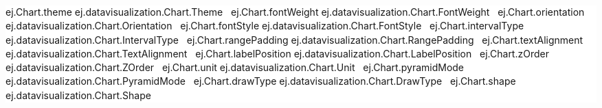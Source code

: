<td colspan = "5">
ej.Chart.theme</td><td colspan = "3">
ej.datavisualization.Chart.Theme</td><td colspan = "2">
 </td></tr>
<tr>
<td colspan = "5">
ej.Chart.fontWeight</td><td colspan = "3">
ej.datavisualization.Chart.FontWeight</td><td colspan = "2">
 </td></tr>
<tr>
<td colspan = "5">
ej.Chart.orientation</td><td colspan = "3">
ej.datavisualization.Chart.Orientation</td><td colspan = "2">
 </td></tr>
<tr>
<td colspan = "5">
ej.Chart.fontStyle</td><td colspan = "3">
ej.datavisualization.Chart.FontStyle</td><td colspan = "2">
 </td></tr>
<tr>
<td colspan = "5">
ej.Chart.intervalType</td><td colspan = "3">
ej.datavisualization.Chart.IntervalType</td><td colspan = "2">
 </td></tr>
<tr>
<td colspan = "5">
ej.Chart.rangePadding</td><td colspan = "3">
ej.datavisualization.Chart.RangePadding</td><td colspan = "2">
 </td></tr>
<tr>
<td colspan = "5">
ej.Chart.textAlignment</td><td colspan = "3">
ej.datavisualization.Chart.TextAlignment</td><td colspan = "2">
 </td></tr>
<tr>
<td colspan = "5">
ej.Chart.labelPosition</td><td colspan = "3">
ej.datavisualization.Chart.LabelPosition</td><td colspan = "2">
 </td></tr>
<tr>
<td colspan = "5">
ej.Chart.zOrder</td><td colspan = "3">
ej.datavisualization.Chart.ZOrder</td><td colspan = "2">
 </td></tr>
<tr>
<td colspan = "5">
ej.Chart.unit</td><td colspan = "3">
ej.datavisualization.Chart.Unit</td><td colspan = "2">
 </td></tr>
<tr>
<td colspan = "5">
ej.Chart.pyramidMode</td><td colspan = "3">
ej.datavisualization.Chart.PyramidMode</td><td colspan = "2">
 </td></tr>
<tr>
<td colspan = "5">
ej.Chart.drawType</td><td colspan = "3">
ej.datavisualization.Chart.DrawType</td><td colspan = "2">
 </td></tr>
<tr>
<td colspan = "5">
ej.Chart.shape</td><td colspan = "3">
ej.datavisualization.Chart.Shape</td><td colspan = "2">
 </td></tr>